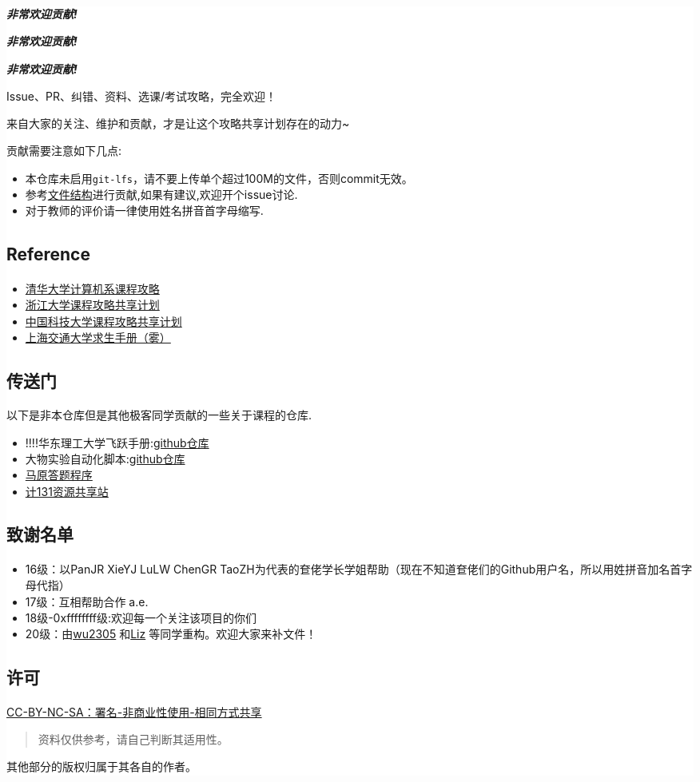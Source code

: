 ***非常欢迎贡献!***

***非常欢迎贡献!***

***非常欢迎贡献!***

Issue、PR、纠错、资料、选课/考试攻略，完全欢迎！

来自大家的关注、维护和贡献，才是让这个攻略共享计划存在的动力~

贡献需要注意如下几点:

- 本仓库未启用`git-lfs`，请不要上传单个超过100M的文件，否则commit无效。
- 参考[文件结构](./doc/文件结构.md)进行贡献,如果有建议,欢迎开个issue讨论.
- 对于教师的评价请一律使用姓名拼音首字母缩写.

## Reference

* [清华大学计算机系课程攻略](https://github.com/PKUanonym/REKCARC-TSC-UHT)
* [浙江大学课程攻略共享计划](https://github.com/QSCTech/zju-icicles )
* [中国科技大学课程攻略共享计划](https://ustc-resource.github.io/USTC-Course/)
* [上海交通大学求生手册（雾）](https://github.com/SurviveSJTU/SurviveSJTUManual)

## 传送门

以下是非本仓库但是其他极客同学贡献的一些关于课程的仓库.
* !!!!华东理工大学飞跃手册:[github仓库](https://github.com/paulzrq/Ecust-Leap)
* 大物实验自动化脚本:[github仓库](https://github.com/ff6757442/experiment_kit)
* [马原答题程序](https://github.com/YifeiYang210/2020ecustMAYUAN)
* [计131资源共享站](https://www.6ccloud.com/)

## 致谢名单
- 16级：以PanJR XieYJ LuLW ChenGR TaoZH为代表的奆佬学长学姐帮助（现在不知道奆佬们的Github用户名，所以用姓拼音加名首字母代指）
- 17级：互相帮助合作 a.e.
- 18级-0xffffffff级:欢迎每一个关注该项目的你们
- 20级：由[wu2305](https://github.com/wu2305) 和[Liz](https://github.com/Liz-Nozomi) 等同学重构。欢迎大家来补文件！

## 许可

[CC-BY-NC-SA：署名-非商业性使用-相同方式共享](https://creativecommons.org/licenses/by-nc-sa/4.0/deed.zh)

> 资料仅供参考，请自己判断其适用性。

其他部分的版权归属于其各自的作者。

